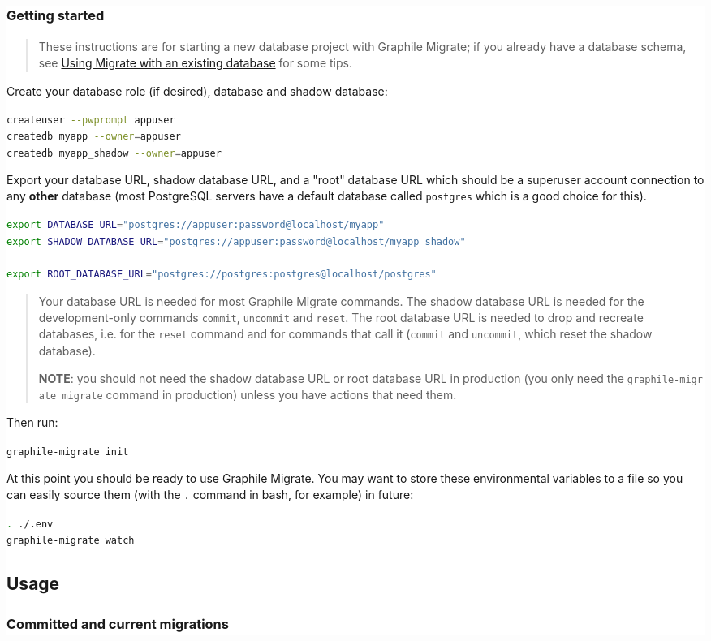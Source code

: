 ### Getting started

> These instructions are for starting a new database project with Graphile
> Migrate; if you already have a database schema, see
> [Using Migrate with an existing database](#using-migrate-with-an-existing-database)
> for some tips.

Create your database role (if desired), database and shadow database:

```bash
createuser --pwprompt appuser
createdb myapp --owner=appuser
createdb myapp_shadow --owner=appuser
```

Export your database URL, shadow database URL, and a "root" database URL which
should be a superuser account connection to any **other** database (most
PostgreSQL servers have a default database called `postgres` which is a good
choice for this).

```bash
export DATABASE_URL="postgres://appuser:password@localhost/myapp"
export SHADOW_DATABASE_URL="postgres://appuser:password@localhost/myapp_shadow"

export ROOT_DATABASE_URL="postgres://postgres:postgres@localhost/postgres"
```

> Your database URL is needed for most Graphile Migrate commands. The shadow
> database URL is needed for the development-only commands `commit`, `uncommit`
> and `reset`. The root database URL is needed to drop and recreate databases,
> i.e. for the `reset` command and for commands that call it (`commit` and
> `uncommit`, which reset the shadow database).
>
> **NOTE**: you should not need the shadow database URL or root database URL in
> production (you only need the `graphile-migrate migrate` command in
> production) unless you have actions that need them.

Then run:

```bash
graphile-migrate init
```

At this point you should be ready to use Graphile Migrate. You may want to store
these environmental variables to a file so you can easily source them (with the
`.` command in bash, for example) in future:

```bash
. ./.env
graphile-migrate watch
```

## Usage

### Committed and current migrations
